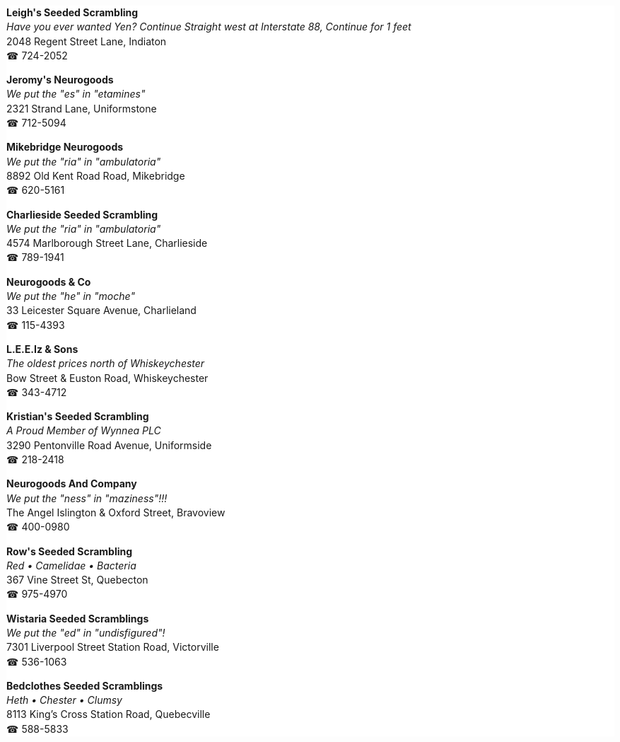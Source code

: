 **Leigh's Seeded Scrambling**  
_Have you ever wanted Yen? 
Continue Straight west at Interstate 88, Continue for 1 feet_  
2048 Regent Street Lane, Indiaton  
☎ 724-2052

**Jeromy's Neurogoods**  
_We put the "es" in "etamines"_  
2321 Strand Lane, Uniformstone  
☎ 712-5094

**Mikebridge Neurogoods**  
_We put the "ria" in "ambulatoria"_  
8892 Old Kent Road Road, Mikebridge  
☎ 620-5161

**Charlieside Seeded Scrambling**  
_We put the "ria" in "ambulatoria"_  
4574 Marlborough Street Lane, Charlieside  
☎ 789-1941

**Neurogoods & Co**  
_We put the "he" in "moche"_  
33 Leicester Square Avenue, Charlieland  
☎ 115-4393

**L.E.E.Iz & Sons**  
_The oldest prices north of Whiskeychester_  
Bow Street & Euston Road, Whiskeychester  
☎ 343-4712

**Kristian's Seeded Scrambling**  
_A Proud Member of Wynnea PLC_  
3290 Pentonville Road Avenue, Uniformside  
☎ 218-2418

**Neurogoods And Company**  
_We put the "ness" in "maziness"!!!_  
The Angel Islington & Oxford Street, Bravoview  
☎ 400-0980

**Row's Seeded Scrambling**  
_Red • Camelidae • Bacteria_  
367 Vine Street St, Quebecton  
☎ 975-4970

**Wistaria Seeded Scramblings**  
_We put the "ed" in "undisfigured"!_  
7301 Liverpool Street Station Road, Victorville  
☎ 536-1063

**Bedclothes Seeded Scramblings**  
_Heth • Chester • Clumsy_  
8113 King’s Cross Station Road, Quebecville  
☎ 588-5833
